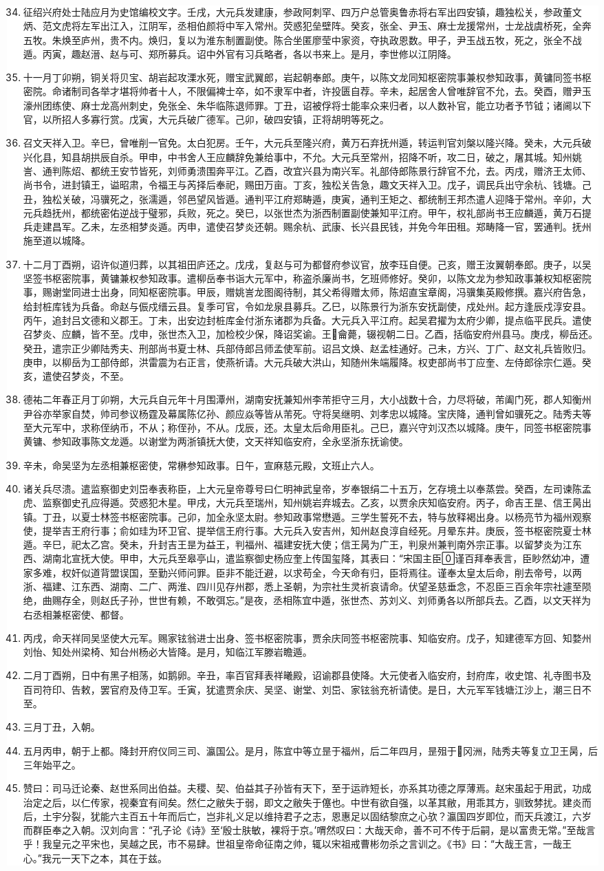 34. <span id="本纪第四十七-瀛国公二王附-34"></span>
征绍兴府处士陆应月为史馆编校文字。壬戌，大元兵发建康，参政阿刺罕、四万户总管奥鲁赤将右军出四安镇，趣独松关，参政董文炳、范文虎将左军出江入，江阴军，丞相伯颜将中军入常州。荧惑犯垒壁阵。癸亥，张全、尹玉、麻士龙援常州，士龙战虞桥死，全奔五牧。朱焕至庐州，贵不内。焕归，复以为淮东制置副使。陈合坐匿廖莹中家资，夺执政恩数。甲子，尹玉战五牧，死之，张全不战遁。丙寅，趣赵溍、赵与可、郑所募兵。诏中外官有习兵略者，各以书来上。是月，李世修以江阴降。

35. <span id="本纪第四十七-瀛国公二王附-35"></span>
十一月丁卯朔，铜关将贝宝、胡岩起攻溧水死，赠宝武翼郎，岩起朝奉郎。庚午，以陈文龙同知枢密院事兼权参知政事，黄镛同签书枢密院。命诸制司各举才堪将帅者十人，不限偏裨士卒，如不隶军中者，许投匮自荐。辛未，起居舍人曾唯辞官不允，去。癸酉，赠尹玉濠州团练使、麻士龙高州刺史，免张全、朱华临陈退师罪。丁丑，诏被俘将士能率众来归者，以人数补官，能立功者予节钺；诸阃以下官，以所招人多寡行赏。戊寅，大元兵破广德军。己卯，破四安镇，正将胡明等死之。

36. <span id="本纪第四十七-瀛国公二王附-36"></span>
召文天祥入卫。辛巳，曾唯削一官免。太白犯房。壬午，大元兵至隆兴府，黄万石弃抚州遁，转运判官刘槃以隆兴降。癸未，大元兵破兴化县，知县胡拱辰自杀。甲申，中书舍人王应麟辞免兼给事中，不允。大元兵至常州，招降不听，攻二日，破之，屠其城。知州姚訔、通判陈炤、都统王安节皆死，刘师勇溃围奔平江。乙酉，改宜兴县为南兴军。礼部侍郎陈景行辞官不允，去。丙戌，赠济王太师、尚书令，进封镇王，谥昭肃，令福王与芮择后奉祀，赐田万亩。丁亥，独松关告急，趣文天祥入卫。戊子，调民兵出守余杭、钱塘。己丑，独松关破，冯骥死之，张濡遁，邻邑望风皆遁。通判平江府郑畴遁，庚寅，通判王矩之、都统制王邦杰遣人迎降于常州。辛卯，大元兵趋抚州，都统密佑逆战于璧邪，兵败，死之。癸巳，以张世杰为浙西制置副使兼知平江府。甲午，权礼部尚书王应麟遁，黄万石提兵走建昌军。乙未，左丞相梦炎遁。丙申，遣使召梦炎还朝。赐余杭、武康、长兴县民钱，并免今年田租。郑畴降一官，罢通判。抚州施至道以城降。

37. <span id="本纪第四十七-瀛国公二王附-37"></span>
十二月丁酉朔，诏许似道归葬，以其祖田庐还之。戊戌，复赵与可为都督府参议官，放李珏自便。己亥，赠王汝翼朝奉郎。庚子，以吴坚签书枢密院事，黄镛兼权参知政事。遣柳岳奉书诣大元军中，称盗杀廉尚书，乞班师修好。癸卯，以陈文龙为参知政事兼权知枢密院事，赐谢堂同进士出身，同知枢密院事。甲辰，赠姚訔龙图阁待制，其父希得赠太师，陈炤直宝章阁，冯骥集英殿修撰。嘉兴府告急，给封桩库钱为兵备。命赵与侲戍缙云县。复季可官，令如龙泉县募兵。乙巳，以陈景行为浙东安抚副使，戍处州。起方逢辰戍淳安县。丙午，追封吕文德和义郡王。丁未，出安边封桩库金付浙东诸郡为兵备。大元兵入平江府。起吴君擢为太府少卿，提点临平民兵。遣使召梦炎、应麟，皆不至。戊申，张世杰入卫，加检校少保，降诏奖谕。王龠薨，辍视朝二日。乙酉，括临安府州县马。庚戌，柳岳还。癸丑，遣宗正少卿陆秀夫、刑部尚书夏士林、兵部侍郎吕师孟使军前。诏吕文焕、赵孟桂通好。己未，方兴、丁广、赵文礼兵皆败归。庚申，以柳岳为工部侍郎，洪雷震为右正言，使燕祈请。大元兵破大洪山，知随州朱端履降。权吏部尚书丁应奎、左侍郎徐宗仁遁。癸亥，遣使召梦炎，不至。

38. <span id="本纪第四十七-瀛国公二王附-38"></span>
德祐二年春正月丁卯朔，大元兵自元年十月围潭州，湖南安抚兼知州李芾拒守三月，大小战数十合，力尽将破，芾阖门死，郡人知衡州尹谷亦举家自焚，帅司参议杨霆及幕属陈亿孙、颜应焱等皆从芾死。守将吴继明、刘孝忠以城降。宝庆降，通判曾如骥死之。陆秀夫等至大元军中，求称侄纳币，不从；称侄孙，不从。戊辰，还。太皇太后命用臣礼。己巳，嘉兴守刘汉杰以城降。庚午，同签书枢密院事黄镛、参知政事陈文龙遁。以谢堂为两浙镇抚大使，文天祥知临安府，全永坚浙东抚谕使。

39. <span id="本纪第四十七-瀛国公二王附-39"></span>
辛未，命吴坚为左丞相兼枢密使，常楙参知政事。日午，宣麻慈元殿，文班止六人。

40. <span id="本纪第四十七-瀛国公二王附-40"></span>
诸关兵尽溃。遣监察御史刘岊奉表称臣，上大元皇帝尊号曰仁明神武皇帝，岁奉银绢二十五万，乞存境土以奉蒸尝。癸酉，左司谏陈孟虎、监察御史孔应得遁。荧惑犯木星。甲戌，大元兵至瑞州，知州姚岩弃城去。乙亥，以贾余庆知临安府。丙子，命吉王昰、信王昺出镇。丁丑，以夏士林签书枢密院事。己卯，加全永坚太尉。参知政事常懋遁。三学生誓死不去，特与放释褐出身。以杨亮节为福州观察使，提举吉王府行事；俞如珪为环卫官、提举信王府行事。大元兵入安吉州，知州赵良淳自经死。月晕东井。庚辰，签书枢密院夏士林遁。辛巳，祀太乙宫。癸未，升封吉王昰为益王，判福州、福建安抚大使；信王昺为广王，判泉州兼判南外宗正事。以留梦炎为江东西、湖南北宣抚大使。甲申，大元兵至皋亭山，遣监察御史杨应奎上传国玺降，其表曰：“宋国主臣谨百拜奉表言，臣眇然幼冲，遭家多难，权奸似道背盟误国，至勤兴师问罪。臣非不能迁避，以求苟全，今天命有归，臣将焉往。谨奉太皇太后命，削去帝号，以两浙、福建、江东西、湖南、二广、两淮、四川见存州郡，悉上圣朝，为宗社生灵祈哀请命。伏望圣慈垂念，不忍臣三百余年宗社遽至陨绝，曲赐存全，则赵氏子孙，世世有赖，不敢弭忘。”是夜，丞相陈宜中遁，张世杰、苏刘义、刘师勇各以所部兵去。乙酉，以文天祥为右丞相兼枢密使、都督。

41. <span id="本纪第四十七-瀛国公二王附-41"></span>
丙戌，命天祥同吴坚使大元军。赐家铉翁进士出身、签书枢密院事，贾余庆同签书枢密院事、知临安府。戊子，知建德军方回、知婺州刘怡、知处州梁椅、知台州杨必大皆降。是月，知临江军滕岩瞻遁。

42. <span id="本纪第四十七-瀛国公二王附-42"></span>
二月丁酉朔，日中有黑子相荡，如鹅卵。辛丑，率百官拜表祥曦殿，诏谕郡县使降。大元使者入临安府，封府库，收史馆、礼寺图书及百司符印、告敕，罢官府及侍卫军。壬寅，犹遣贾余庆、吴坚、谢堂、刘岊、家铉翁充祈请使。是日，大元军军钱塘江沙上，潮三日不至。

43. <span id="本纪第四十七-瀛国公二王附-43"></span>
三月丁丑，入朝。

44. <span id="本纪第四十七-瀛国公二王附-44"></span>
五月丙申，朝于上都。降封开府仪同三司、瀛国公。是月，陈宜中等立昰于福州，后二年四月，昰殂于冈洲，陆秀夫等复立卫王昺，后三年始平之。

45. <span id="本纪第四十七-瀛国公二王附-45"></span>
赞曰：司马迁论秦、赵世系同出伯益。夫稷、契、伯益其子孙皆有天下，至于运祚短长，亦系其功德之厚薄焉。赵宋虽起于用武，功成治定之后，以仁传家，视秦宜有间矣。然仁之敝失于弱，即文之敝失于僿也。中世有欲自强，以革其敝，用乖其方，驯致棼扰。建炎而后，土宇分裂，犹能六主百五十年而后亡，岂非礼义足以维持君子之志，恩惠足以固结黎庶之心欤？瀛国四岁即位，而天兵渡江，六岁而群臣奉之入朝。汉刘向言：“孔子论《诗》至‘殷士肤敏，裸将于京。’喟然叹曰：大哉天命，善不可不传于后嗣，是以富贵无常。”至哉言乎！我皇元之平宋也，吴越之民，市不易肆。世祖皇帝命征南之帅，辄以宋祖戒曹彬勿杀之言训之。《书》曰：“大哉王言，一哉王心。”我元一天下之本，其在于兹。
